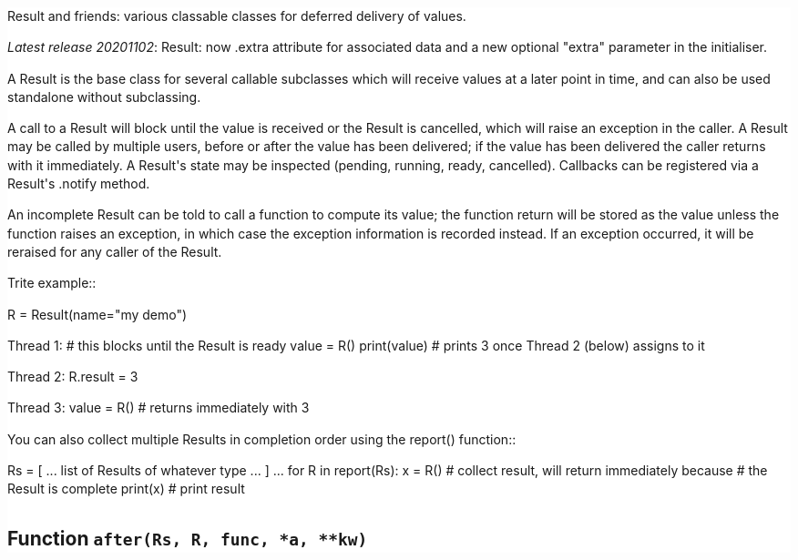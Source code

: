 Result and friends: various classable classes for deferred delivery of values.

*Latest release 20201102*:
Result: now .extra attribute for associated data and a new optional "extra" parameter in the initialiser.

A Result is the base class for several callable subclasses
which will receive values at a later point in time,
and can also be used standalone without subclassing.

A call to a Result will block until the value is received or the Result is cancelled,
which will raise an exception in the caller.
A Result may be called by multiple users, before or after the value has been delivered;
if the value has been delivered the caller returns with it immediately.
A Result's state may be inspected (pending, running, ready, cancelled).
Callbacks can be registered via a Result's .notify method.

An incomplete Result can be told to call a function to compute its value;
the function return will be stored as the value unless the function raises an exception,
in which case the exception information is recorded instead.
If an exception occurred, it will be reraised for any caller of the Result.

Trite example::

  R = Result(name="my demo")

  Thread 1:
    # this blocks until the Result is ready
    value = R()
    print(value)
    # prints 3 once Thread 2 (below) assigns to it

  Thread 2:
    R.result = 3

  Thread 3:
    value = R()
    # returns immediately with 3

You can also collect multiple Results in completion order using the report() function::

  Rs = [ ... list of Results of whatever type ... ]
  ...
  for R in report(Rs):
    x = R()     # collect result, will return immediately because
                # the Result is complete
    print(x)    # print result

## Function `after(Rs, R, func, *a, **kw)`
